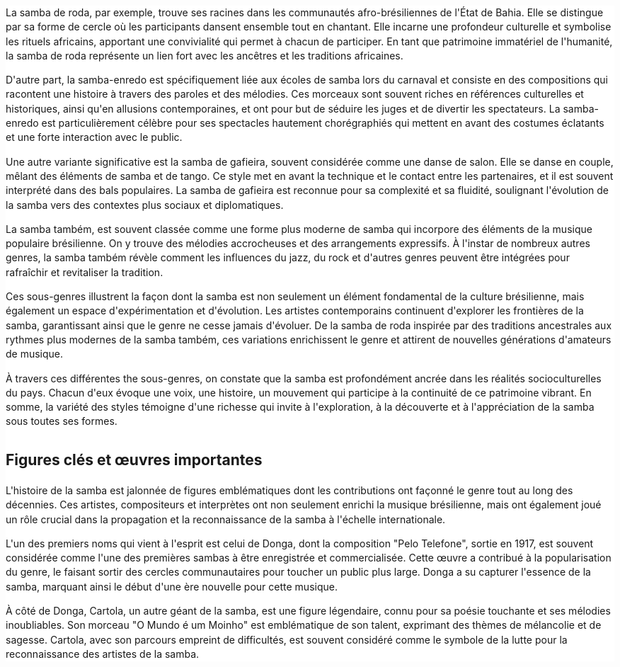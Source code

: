 La samba de roda, par exemple, trouve ses racines dans les communautés afro-brésiliennes de l'État de Bahia. Elle se distingue par sa forme de cercle où les participants dansent ensemble tout en chantant. Elle incarne une profondeur culturelle et symbolise les rituels africains, apportant une convivialité qui permet à chacun de participer. En tant que patrimoine immatériel de l'humanité, la samba de roda représente un lien fort avec les ancêtres et les traditions africaines.

D'autre part, la samba-enredo est spécifiquement liée aux écoles de samba lors du carnaval et consiste en des compositions qui racontent une histoire à travers des paroles et des mélodies. Ces morceaux sont souvent riches en références culturelles et historiques, ainsi qu'en allusions contemporaines, et ont pour but de séduire les juges et de divertir les spectateurs. La samba-enredo est particulièrement célèbre pour ses spectacles hautement chorégraphiés qui mettent en avant des costumes éclatants et une forte interaction avec le public.

Une autre variante significative est la samba de gafieira, souvent considérée comme une danse de salon. Elle se danse en couple, mêlant des éléments de samba et de tango. Ce style met en avant la technique et le contact entre les partenaires, et il est souvent interprété dans des bals populaires. La samba de gafieira est reconnue pour sa complexité et sa fluidité, soulignant l'évolution de la samba vers des contextes plus sociaux et diplomatiques.

La samba também, est souvent classée comme une forme plus moderne de samba qui incorpore des éléments de la musique populaire brésilienne. On y trouve des mélodies accrocheuses et des arrangements expressifs. À l'instar de nombreux autres genres, la samba também révèle comment les influences du jazz, du rock et d'autres genres peuvent être intégrées pour rafraîchir et revitaliser la tradition.

Ces sous-genres illustrent la façon dont la samba est non seulement un élément fondamental de la culture brésilienne, mais également un espace d'expérimentation et d'évolution. Les artistes contemporains continuent d'explorer les frontières de la samba, garantissant ainsi que le genre ne cesse jamais d'évoluer. De la samba de roda inspirée par des traditions ancestrales aux rythmes plus modernes de la samba também, ces variations enrichissent le genre et attirent de nouvelles générations d'amateurs de musique.

À travers ces différentes the sous-genres, on constate que la samba est profondément ancrée dans les réalités socioculturelles du pays. Chacun d'eux évoque une voix, une histoire, un mouvement qui participe à la continuité de ce patrimoine vibrant. En somme, la variété des styles témoigne d'une richesse qui invite à l'exploration, à la découverte et à l'appréciation de la samba sous toutes ses formes.


## Figures clés et œuvres importantes


L'histoire de la samba est jalonnée de figures emblématiques dont les contributions ont façonné le genre tout au long des décennies. Ces artistes, compositeurs et interprètes ont non seulement enrichi la musique brésilienne, mais ont également joué un rôle crucial dans la propagation et la reconnaissance de la samba à l'échelle internationale.

L'un des premiers noms qui vient à l'esprit est celui de Donga, dont la composition "Pelo Telefone", sortie en 1917, est souvent considérée comme l'une des premières sambas à être enregistrée et commercialisée. Cette œuvre a contribué à la popularisation du genre, le faisant sortir des cercles communautaires pour toucher un public plus large. Donga a su capturer l'essence de la samba, marquant ainsi le début d'une ère nouvelle pour cette musique.

À côté de Donga, Cartola, un autre géant de la samba, est une figure légendaire, connu pour sa poésie touchante et ses mélodies inoubliables. Son morceau "O Mundo é um Moinho" est emblématique de son talent, exprimant des thèmes de mélancolie et de sagesse. Cartola, avec son parcours empreint de difficultés, est souvent considéré comme le symbole de la lutte pour la reconnaissance des artistes de la samba.
